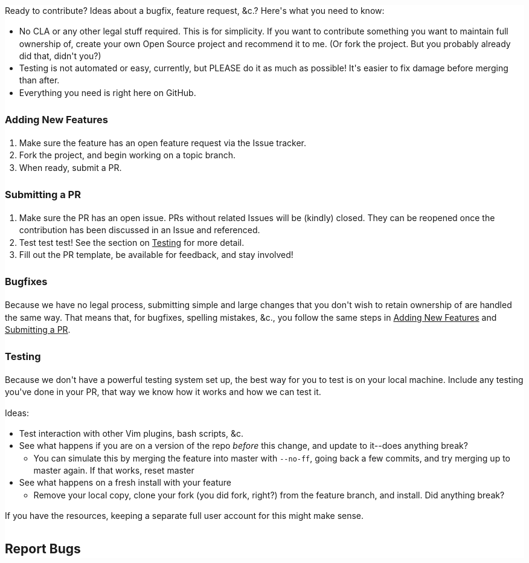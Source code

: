 Ready to contribute? Ideas about a bugfix, feature request, &c.? Here's what you
need to know:

 * No CLA or any other legal stuff required. This is for simplicity. If you want
   to contribute something you want to maintain full ownership of, create your
   own Open Source project and recommend it to me. (Or fork the project. But you
   probably already did that, didn't you?)
 * Testing is not automated or easy, currently, but PLEASE do it as much as
   possible! It's easier to fix damage before merging than after.
 * Everything you need is right here on GitHub.

### Adding New Features

1. Make sure the feature has an open feature request via the Issue tracker.
2. Fork the project, and begin working on a topic branch.
3. When ready, submit a PR.

### Submitting a PR

1. Make sure the PR has an open issue. PRs without related Issues will be
   (kindly) closed. They can be reopened once the contribution has been
   discussed in an Issue and referenced.
2. Test test test! See the section on [Testing](#testing) for more detail.
3. Fill out the PR template, be available for feedback, and stay involved!

### Bugfixes

Because we have no legal process, submitting simple and large changes that you
don't wish to retain ownership of are handled the same way. That means that, for
bugfixes, spelling mistakes, &c., you follow the same steps in [Adding New
Features](#adding-new-features) and [Submitting a PR](#submitting-a-pr).

### Testing

Because we don't have a powerful testing system set up, the best way for you to
test is on your local machine. Include any testing you've done in your PR, that
way we know how it works and how we can test it.

Ideas:

 * Test interaction with other Vim plugins, bash scripts, &c.
 * See what happens if you are on a version of the repo *before* this change,
   and update to it--does anything break?
   * You can simulate this by merging the feature into master with `--no-ff`,
     going back a few commits, and try merging up to master again. If that
     works, reset master
 * See what happens on a fresh install with your feature
   * Remove your local copy, clone your fork (you did fork, right?) from the
     feature branch, and install. Did anything break?

If you have the resources, keeping a separate full user account for this might
make sense.

## Report Bugs
